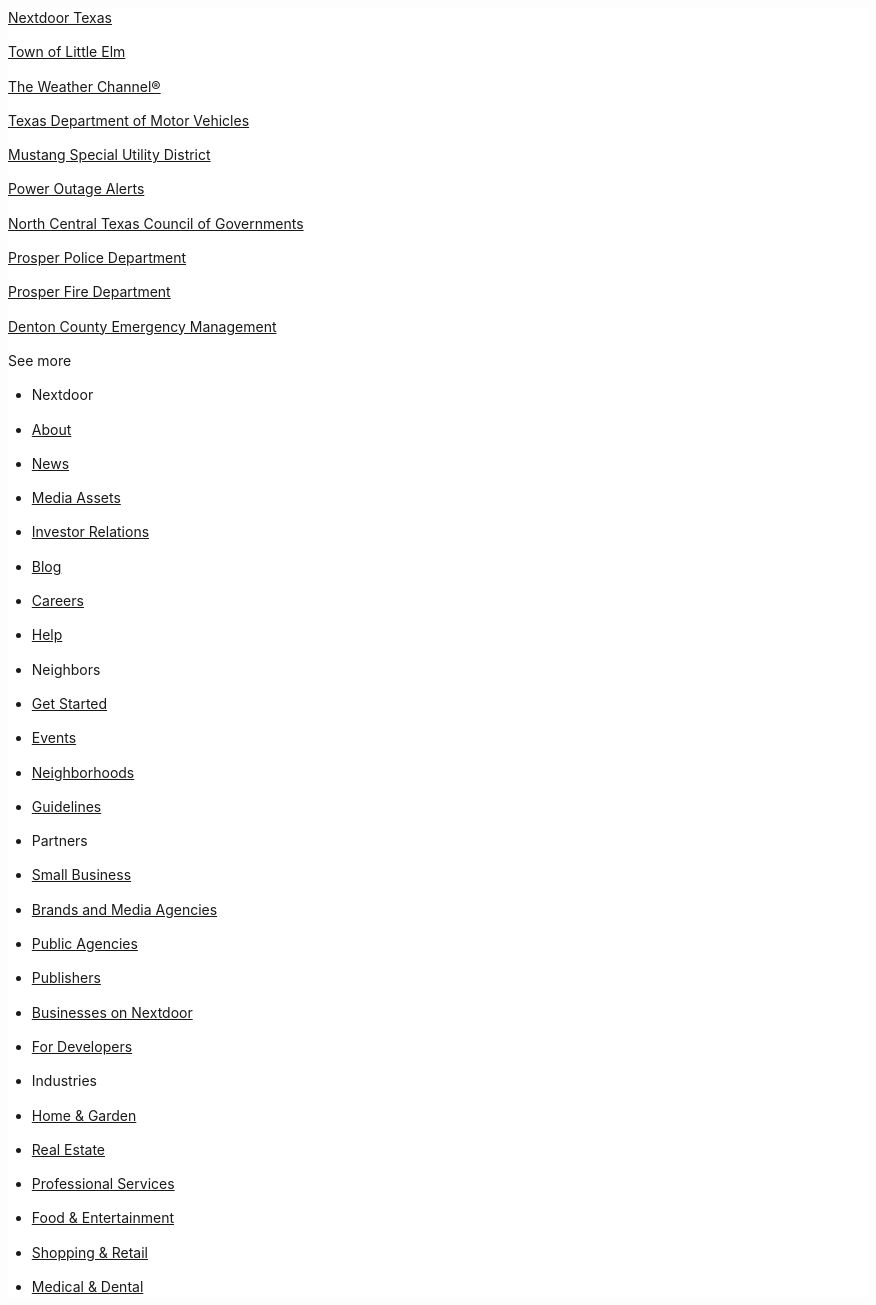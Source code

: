 [Nextdoor Texas](https://nextdoor.com/pages/nextdoor-tx)

[Town of Little Elm](https://nextdoor.com/pages/town-of-little-elm-1)

[The Weather Channel®](https://nextdoor.com/pages/the-weather-channel-denton)

[Texas Department of Motor Vehicles](https://nextdoor.com/pages/texas-department-of-motor-vehicles-5)

[Mustang Special Utility District](https://nextdoor.com/pages/mustang-water)

[Power Outage Alerts](https://nextdoor.com/pages/power-outage-alerts-2749)

[North Central Texas Council of Governments](https://nextdoor.com/pages/north-central-texas-council-of-governments-1)

[Prosper Police Department](https://nextdoor.com/pages/prosper-police-department)

[Prosper Fire Department](https://nextdoor.com/pages/prosper-fire-department)

[Denton County Emergency Management](https://nextdoor.com/pages/denton-county-emergency-mgmt)

See more

- Nextdoor

- [About](https://nextdoor.com/about_us/)
- [News](https://nextdoor.com/press/)
- [Media Assets](https://about.nextdoor.com/us-media/)
- [Investor Relations](https://investors.nextdoor.com/)
- [Blog](https://blog.nextdoor.com/)
- [Careers](https://nextdoor.com/jobs/)
- [Help](https://nextdoor.com/help/)

- Neighbors

- [Get Started](https://nextdoor.com/choose_address/)
- [Events](https://nextdoor.com/events/calendar/)
- [Neighborhoods](https://nextdoor.com/find-neighborhood/)
- [Guidelines](https://nextdoor.com/neighborhood_guidelines/#guidelines)

- Partners

- [Small Business](https://business.nextdoor.com/en-us/small-business)
- [Brands and Media Agencies](https://business.nextdoor.com/en-us/enterprise)
- [Public Agencies](https://business.nextdoor.com/en-us/public-agency)
- [Publishers](https://about.nextdoor.com/publishers)
- [Businesses on Nextdoor](https://nextdoor.com/directories/)
- [For Developers](https://developer.nextdoor.com/)

- Industries

- [Home & Garden](https://business.nextdoor.com/en-us/small-business/industry/home-garden)
- [Real Estate](https://business.nextdoor.com/en-us/small-business/industry/real-estate)
- [Professional Services](https://business.nextdoor.com/en-us/small-business/industry/professional-services)
- [Food & Entertainment](https://business.nextdoor.com/en-us/small-business/industry/food-and-beverage)
- [Shopping & Retail](https://business.nextdoor.com/en-us/small-business/industry/retail)
- [Medical & Dental](https://business.nextdoor.com/en-us/small-business/industry/medical-dental)
